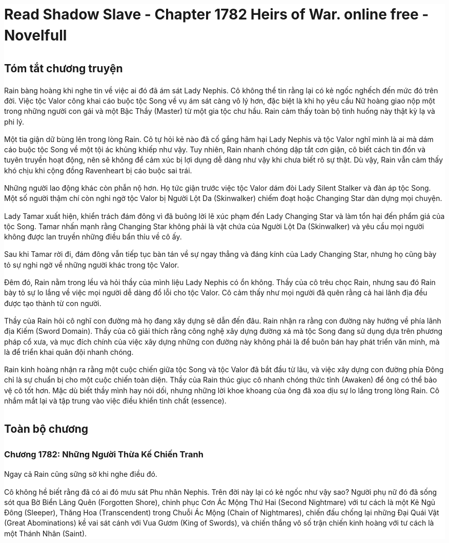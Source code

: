 # Read Shadow Slave - Chapter 1782 Heirs of War. online free - Novelfull

## Tóm tắt chương truyện

Rain bàng hoàng khi nghe tin về việc ai đó đã ám sát Lady Nephis. Cô không thể tin rằng lại có kẻ ngốc nghếch đến mức đó trên đời. Việc tộc Valor công khai cáo buộc tộc Song về vụ ám sát càng vô lý hơn, đặc biệt là khi họ yêu cầu Nữ hoàng giao nộp một trong những người con gái và một Bậc Thầy (Master) từ một gia tộc chư hầu. Rain cảm thấy toàn bộ tình huống này thật kỳ lạ và phi lý.

Một tia giận dữ bùng lên trong lòng Rain. Cô tự hỏi kẻ nào đã cố gắng hãm hại Lady Nephis và tộc Valor nghĩ mình là ai mà dám cáo buộc tộc Song về một tội ác khủng khiếp như vậy. Tuy nhiên, Rain nhanh chóng dập tắt cơn giận, cô biết cách tin đồn và tuyên truyền hoạt động, nên sẽ không để cảm xúc bị lợi dụng dễ dàng như vậy khi chưa biết rõ sự thật. Dù vậy, Rain vẫn cảm thấy khó chịu khi cộng đồng Ravenheart bị cáo buộc sai trái.

Những người lao động khác còn phẫn nộ hơn. Họ tức giận trước việc tộc Valor dám đòi Lady Silent Stalker và đàn áp tộc Song. Một số người thậm chí còn nghi ngờ tộc Valor bị Người Lột Da (Skinwalker) chiếm đoạt hoặc Changing Star dàn dựng mọi chuyện.

Lady Tamar xuất hiện, khiển trách đám đông vì đã buông lời lẽ xúc phạm đến Lady Changing Star và làm tổn hại đến phẩm giá của tộc Song. Tamar nhấn mạnh rằng Changing Star không phải là vật chứa của Người Lột Da (Skinwalker) và yêu cầu mọi người không được lan truyền những điều bẩn thỉu về cô ấy.

Sau khi Tamar rời đi, đám đông vẫn tiếp tục bàn tán về sự ngay thẳng và đáng kính của Lady Changing Star, nhưng họ cũng bày tỏ sự nghi ngờ về những người khác trong tộc Valor.

Đêm đó, Rain nằm trong lều và hỏi thầy của mình liệu Lady Nephis có ổn không. Thầy của cô trêu chọc Rain, nhưng sau đó Rain bày tỏ sự lo lắng về việc mọi người dễ dàng đổ lỗi cho tộc Valor. Cô cảm thấy như mọi người đã quên rằng cả hai lãnh địa đều được tạo thành từ con người.

Thầy của Rain hỏi cô nghĩ con đường mà họ đang xây dựng sẽ dẫn đến đâu. Rain nhận ra rằng con đường này hướng về phía lãnh địa Kiếm (Sword Domain). Thầy của cô giải thích rằng công nghệ xây dựng đường xá mà tộc Song đang sử dụng dựa trên phương pháp cổ xưa, và mục đích chính của việc xây dựng những con đường này không phải là để buôn bán hay phát triển văn minh, mà là để triển khai quân đội nhanh chóng.

Rain kinh hoàng nhận ra rằng một cuộc chiến giữa tộc Song và tộc Valor đã bắt đầu từ lâu, và việc xây dựng con đường phía Đông chỉ là sự chuẩn bị cho một cuộc chiến toàn diện. Thầy của Rain thúc giục cô nhanh chóng thức tỉnh (Awaken) để ông có thể bảo vệ cô tốt hơn. Mặc dù biết thầy mình hay nói dối, nhưng những lời khoe khoang của ông đã xoa dịu sự lo lắng trong lòng Rain. Cô nhắm mắt lại và tập trung vào việc điều khiển tinh chất (essence).

## Toàn bộ chương

### Chương 1782: Những Người Thừa Kế Chiến Tranh

Ngay cả Rain cũng sững sờ khi nghe điều đó.

Cô không hề biết rằng đã có ai đó mưu sát Phu nhân Nephis. Trên đời này lại có kẻ ngốc như vậy sao? Người phụ nữ đó đã sống sót qua Bờ Biển Lãng Quên (Forgotten Shore), chinh phục Cơn Ác Mộng Thứ Hai (Second Nightmare) với tư cách là một Kẻ Ngủ Đông (Sleeper), Thăng Hoa (Transcendent) trong Chuỗi Ác Mộng (Chain of Nightmares), chiến đấu chống lại những Đại Quái Vật (Great Abominations) kề vai sát cánh với Vua Gươm (King of Swords), và chiến thắng vô số trận chiến kinh hoàng với tư cách là một Thánh Nhân (Saint).
